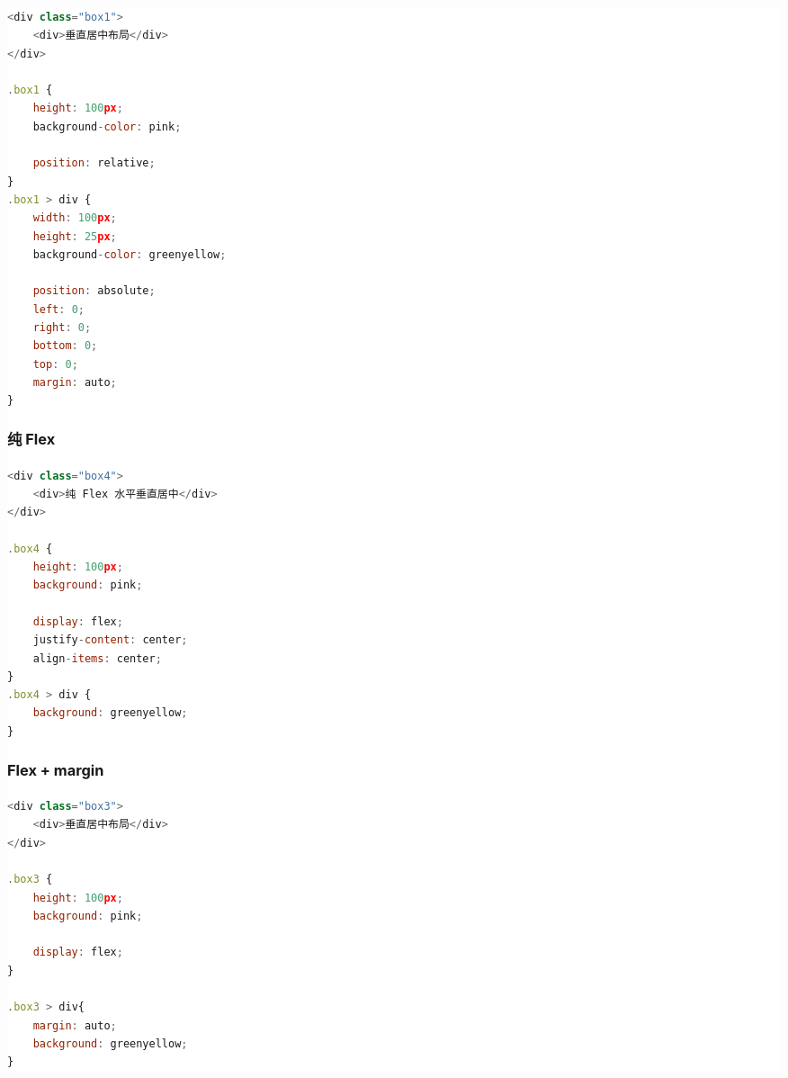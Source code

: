 ```js
<div class="box1">
    <div>垂直居中布局</div>
</div>

.box1 {
    height: 100px;
    background-color: pink;

    position: relative;
}
.box1 > div {
    width: 100px;
    height: 25px;
    background-color: greenyellow;

    position: absolute;
    left: 0;
    right: 0;
    bottom: 0;
    top: 0;
    margin: auto;
}
```



<h3>纯 Flex</h3>

```js
<div class="box4">
    <div>纯 Flex 水平垂直居中</div>
</div>

.box4 {
    height: 100px;
    background: pink;

    display: flex;
    justify-content: center;
    align-items: center;
}
.box4 > div {
    background: greenyellow;
}
```

<h3>Flex + margin</h3>

```js
<div class="box3">
    <div>垂直居中布局</div>
</div>

.box3 {
    height: 100px;
    background: pink;

    display: flex;
}

.box3 > div{
    margin: auto;
    background: greenyellow;
}
```

